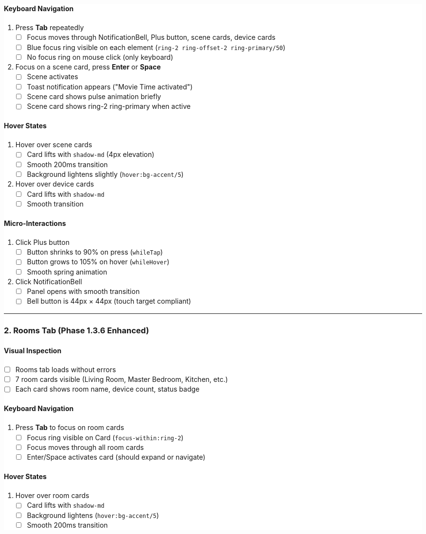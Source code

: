 #### Keyboard Navigation

1. Press **Tab** repeatedly
   - [ ] Focus moves through NotificationBell, Plus button, scene cards, device cards
   - [ ] Blue focus ring visible on each element (`ring-2 ring-offset-2 ring-primary/50`)
   - [ ] No focus ring on mouse click (only keyboard)

2. Focus on a scene card, press **Enter** or **Space**
   - [ ] Scene activates
   - [ ] Toast notification appears ("Movie Time activated")
   - [ ] Scene card shows pulse animation briefly
   - [ ] Scene card shows ring-2 ring-primary when active

#### Hover States

1. Hover over scene cards
   - [ ] Card lifts with `shadow-md` (4px elevation)
   - [ ] Smooth 200ms transition
   - [ ] Background lightens slightly (`hover:bg-accent/5`)

2. Hover over device cards
   - [ ] Card lifts with `shadow-md`
   - [ ] Smooth transition

#### Micro-Interactions

1. Click Plus button
   - [ ] Button shrinks to 90% on press (`whileTap`)
   - [ ] Button grows to 105% on hover (`whileHover`)
   - [ ] Smooth spring animation

2. Click NotificationBell
   - [ ] Panel opens with smooth transition
   - [ ] Bell button is 44px × 44px (touch target compliant)

---

### 2. Rooms Tab (Phase 1.3.6 Enhanced)

#### Visual Inspection

- [ ] Rooms tab loads without errors
- [ ] 7 room cards visible (Living Room, Master Bedroom, Kitchen, etc.)
- [ ] Each card shows room name, device count, status badge

#### Keyboard Navigation

1. Press **Tab** to focus on room cards
   - [ ] Focus ring visible on Card (`focus-within:ring-2`)
   - [ ] Focus moves through all room cards
   - [ ] Enter/Space activates card (should expand or navigate)

#### Hover States

1. Hover over room cards
   - [ ] Card lifts with `shadow-md`
   - [ ] Background lightens (`hover:bg-accent/5`)
   - [ ] Smooth 200ms transition
